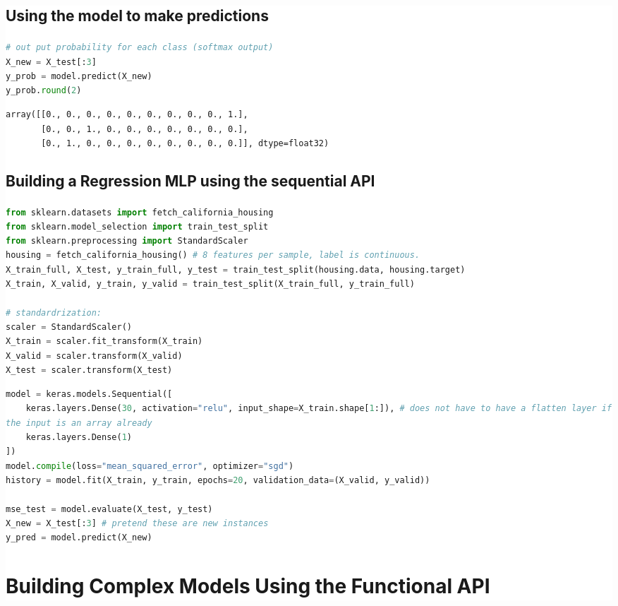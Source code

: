 
## Using the model to make predictions


```python
# out put probability for each class (softmax output)
X_new = X_test[:3]
y_prob = model.predict(X_new)
y_prob.round(2)
```




    array([[0., 0., 0., 0., 0., 0., 0., 0., 0., 1.],
           [0., 0., 1., 0., 0., 0., 0., 0., 0., 0.],
           [0., 1., 0., 0., 0., 0., 0., 0., 0., 0.]], dtype=float32)



## Building a Regression MLP using the sequential API


```python
from sklearn.datasets import fetch_california_housing
from sklearn.model_selection import train_test_split
from sklearn.preprocessing import StandardScaler
housing = fetch_california_housing() # 8 features per sample, label is continuous. 
X_train_full, X_test, y_train_full, y_test = train_test_split(housing.data, housing.target)
X_train, X_valid, y_train, y_valid = train_test_split(X_train_full, y_train_full)

# standardrization: 
scaler = StandardScaler()
X_train = scaler.fit_transform(X_train)
X_valid = scaler.transform(X_valid)
X_test = scaler.transform(X_test)

```


```python
model = keras.models.Sequential([
    keras.layers.Dense(30, activation="relu", input_shape=X_train.shape[1:]), # does not have to have a flatten layer if the input is an array already
    keras.layers.Dense(1)
]) 
model.compile(loss="mean_squared_error", optimizer="sgd")
history = model.fit(X_train, y_train, epochs=20, validation_data=(X_valid, y_valid))

mse_test = model.evaluate(X_test, y_test)
X_new = X_test[:3] # pretend these are new instances
y_pred = model.predict(X_new)
```

# Building Complex Models Using the Functional API
